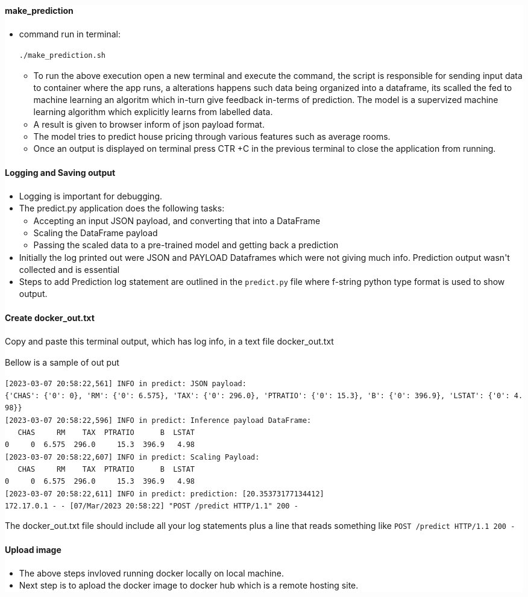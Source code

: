 #### **make_prediction**

* command run in terminal:

    `./make_prediction.sh`

  * To run the above execution open a new terminal and execute the command, the script is responsible for sending input data to container where the app runs, a alterations happens such data being organized into a dataframe, its scalled the fed to machine learning an algoritm which in-turn give feedback in-terms of prediction. The model is a supervized machine learning algorithm which explicitly learns from labelled data.
  * A result is given to browser inform of json payload format.
  * The model tries to predict house pricing through various features such as average rooms.
  * Once an output is displayed on terminal press CTR +C in the previous terminal to close the   application from running.

#### Logging and Saving output

* Logging is important for debugging.
* The predict.py application does the following tasks:
  * Accepting an input JSON payload, and converting that into a DataFrame
  * Scaling the DataFrame payload
  * Passing the scaled data to a pre-trained model and getting back a prediction
* Initially the log printed out were JSON and PAYLOAD Dataframes which were not giving much info.
Prediction output wasn't collected and is essential
* Steps to add Prediction log statement are outlined in the `predict.py` file where f-string python type format is used to show output.

#### **Create docker_out.txt**

Copy and paste this terminal output, which has log info, in a text file docker_out.txt

Bellow is a sample of out put
```
[2023-03-07 20:58:22,561] INFO in predict: JSON payload: 
{'CHAS': {'0': 0}, 'RM': {'0': 6.575}, 'TAX': {'0': 296.0}, 'PTRATIO': {'0': 15.3}, 'B': {'0': 396.9}, 'LSTAT': {'0': 4.98}}
[2023-03-07 20:58:22,596] INFO in predict: Inference payload DataFrame: 
   CHAS     RM    TAX  PTRATIO      B  LSTAT
0     0  6.575  296.0     15.3  396.9   4.98
[2023-03-07 20:58:22,607] INFO in predict: Scaling Payload: 
   CHAS     RM    TAX  PTRATIO      B  LSTAT
0     0  6.575  296.0     15.3  396.9   4.98
[2023-03-07 20:58:22,611] INFO in predict: prediction: [20.35373177134412]
172.17.0.1 - - [07/Mar/2023 20:58:22] "POST /predict HTTP/1.1" 200 -
```

The docker_out.txt file should include all your log statements plus a line that reads something like `POST /predict HTTP/1.1 200 -`

#### Upload image

* The above steps invloved running docker locally on local machine.
* Next step is to apload the docker image to docker hub which is a remote hosting site.
